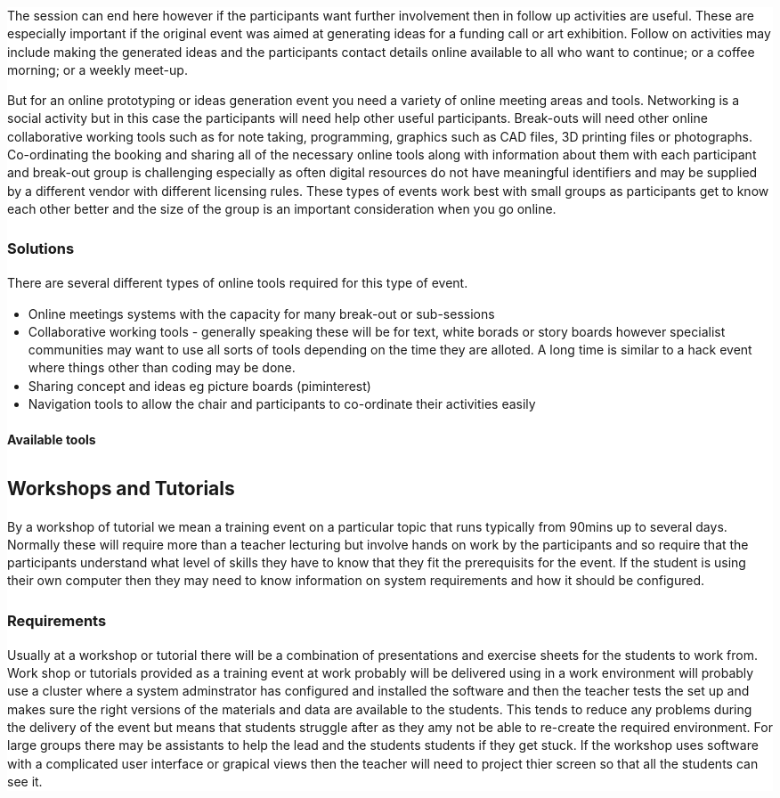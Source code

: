 The session can end here however if the participants want further involvement then in follow up activities are useful.
These are especially important if the original event was aimed at generating ideas for a funding call or art exhibition.
Follow on activities may include making the generated ideas and the participants contact details online available to all who want to continue; or a coffee morning; or a weekly meet-up.

But for an online prototyping or ideas generation event you need a variety of online meeting areas and tools.
Networking is a social activity but in this case the participants will need help other useful participants.
Break-outs will need other online collaborative working tools such as for note taking, programming, graphics such as CAD files, 3D printing files or photographs.
Co-ordinating the booking and sharing all of the necessary online tools along with information about them with each participant and break-out group is challenging especially as often digital resources do not have meaningful identifiers and may be supplied by a different vendor with different licensing rules.
These types of events work best with small groups as participants get to know each other better and the size of the group is an important consideration when you go online.

### Solutions

There are several different types of online tools required for this type of event.

- Online meetings systems with the capacity for many break-out or sub-sessions
- Collaborative working tools - generally speaking these will be for text, white borads or story boards however specialist communities may want to use all sorts of tools depending on the time they are alloted.
  A long time is similar to a hack event where things other than coding may be done.
- Sharing concept and ideas eg picture boards (piminterest)
- Navigation tools to allow the chair and participants to co-ordinate their activities easily

#### Available tools

## Workshops and Tutorials

By a workshop of tutorial we mean a training event on a particular topic that runs typically from 90mins up to several days.
Normally these will require more than a teacher lecturing but involve hands on work by the participants and so require that the participants understand what level of skills they have to know that they fit the prerequisits for the event.
If the student is using their own computer then they may need to know information on system requirements and how it should be configured.

### Requirements

Usually at a workshop or tutorial there will be a combination of presentations and exercise sheets for the students to work from.
Work shop or tutorials provided as a training event at work probably will be delivered using in a work environment will probably use a cluster where a system adminstrator has configured and installed the software and then the teacher tests the set up and makes sure the right versions of the materials and data are available to the students.
This tends to reduce any problems during the delivery of the event but means that students struggle after as they amy not be able to re-create the required environment.
For large groups there may be assistants to help the lead and the students students if they get stuck.
If the workshop uses software with a complicated user interface or grapical views then the teacher will need to project thier screen so that all the students can see it.

